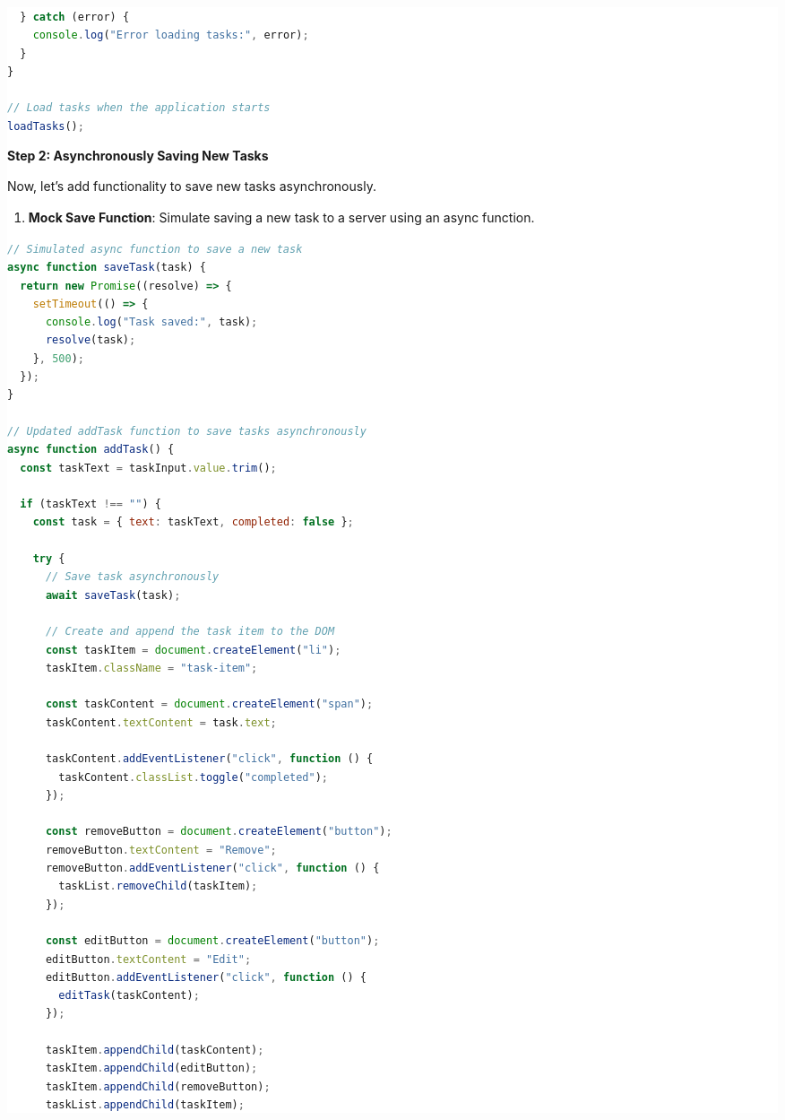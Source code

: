 ```jsx
  } catch (error) {
    console.log("Error loading tasks:", error);
  }
}

// Load tasks when the application starts
loadTasks();
```

**Step 2: Asynchronously Saving New Tasks**

Now, let’s add functionality to save new tasks asynchronously.

1.	**Mock Save Function**: Simulate saving a new task to a server using an async function.

```jsx
// Simulated async function to save a new task
async function saveTask(task) {
  return new Promise((resolve) => {
    setTimeout(() => {
      console.log("Task saved:", task);
      resolve(task);
    }, 500);
  });
}

// Updated addTask function to save tasks asynchronously
async function addTask() {
  const taskText = taskInput.value.trim();

  if (taskText !== "") {
    const task = { text: taskText, completed: false };

    try {
      // Save task asynchronously
      await saveTask(task);

      // Create and append the task item to the DOM
      const taskItem = document.createElement("li");
      taskItem.className = "task-item";

      const taskContent = document.createElement("span");
      taskContent.textContent = task.text;

      taskContent.addEventListener("click", function () {
        taskContent.classList.toggle("completed");
      });

      const removeButton = document.createElement("button");
      removeButton.textContent = "Remove";
      removeButton.addEventListener("click", function () {
        taskList.removeChild(taskItem);
      });

      const editButton = document.createElement("button");
      editButton.textContent = "Edit";
      editButton.addEventListener("click", function () {
        editTask(taskContent);
      });

      taskItem.appendChild(taskContent);
      taskItem.appendChild(editButton);
      taskItem.appendChild(removeButton);
      taskList.appendChild(taskItem);

```